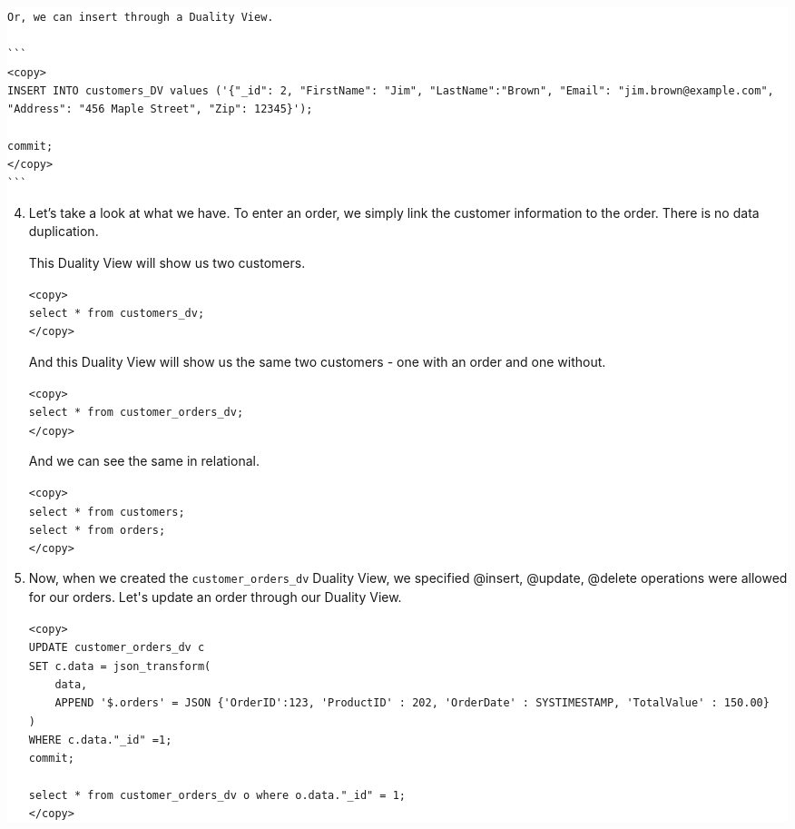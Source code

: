     Or, we can insert through a Duality View. 

	```
	<copy>
    INSERT INTO customers_DV values ('{"_id": 2, "FirstName": "Jim", "LastName":"Brown", "Email": "jim.brown@example.com", "Address": "456 Maple Street", "Zip": 12345}');

    commit;
	</copy>
    ```

4. Let’s take a look at what we have. To enter an order, we simply link the customer information to the order. There is no data duplication.

    This Duality View will show us two customers.

	```
	<copy>
    select * from customers_dv;
	</copy>
    ```
    And this Duality View will show us the same two customers - one with an order and one without.

	```
	<copy>
    select * from customer_orders_dv;
	</copy>
    ```
 
    And we can see the same in relational.

	```
	<copy>
    select * from customers;
    select * from orders;
	</copy>
    ```

5. Now, when we created the `customer_orders_dv` Duality View, we specified @insert, @update, @delete operations were allowed for our orders. Let's update an order through our Duality View.


	```
	<copy>
    UPDATE customer_orders_dv c
    SET c.data = json_transform(
        data,
        APPEND '$.orders' = JSON {'OrderID':123, 'ProductID' : 202, 'OrderDate' : SYSTIMESTAMP, 'TotalValue' : 150.00}
    )
    WHERE c.data."_id" =1;
    commit;

    select * from customer_orders_dv o where o.data."_id" = 1;
    </copy>
    ```
